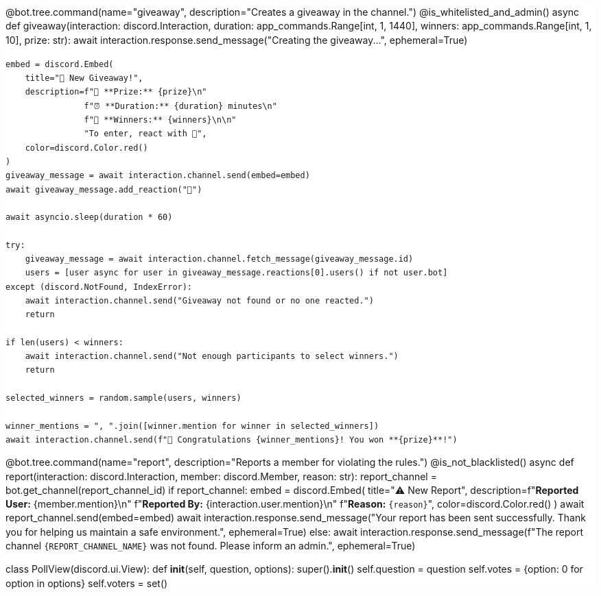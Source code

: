 @bot.tree.command(name="giveaway", description="Creates a giveaway in the channel.")
@is_whitelisted_and_admin()
async def giveaway(interaction: discord.Interaction, duration: app_commands.Range[int, 1, 1440], winners: app_commands.Range[int, 1, 10], prize: str):
    await interaction.response.send_message("Creating the giveaway...", ephemeral=True)
    
    embed = discord.Embed(
        title="🎉 New Giveaway!",
        description=f"🎁 **Prize:** {prize}\n"
                    f"⏰ **Duration:** {duration} minutes\n"
                    f"👥 **Winners:** {winners}\n\n"
                    "To enter, react with 🎉",
        color=discord.Color.red()
    )
    giveaway_message = await interaction.channel.send(embed=embed)
    await giveaway_message.add_reaction("🎉")
    
    await asyncio.sleep(duration * 60)
    
    try:
        giveaway_message = await interaction.channel.fetch_message(giveaway_message.id)
        users = [user async for user in giveaway_message.reactions[0].users() if not user.bot]
    except (discord.NotFound, IndexError):
        await interaction.channel.send("Giveaway not found or no one reacted.")
        return

    if len(users) < winners:
        await interaction.channel.send("Not enough participants to select winners.")
        return
    
    selected_winners = random.sample(users, winners)
    
    winner_mentions = ", ".join([winner.mention for winner in selected_winners])
    await interaction.channel.send(f"🎉 Congratulations {winner_mentions}! You won **{prize}**!")

@bot.tree.command(name="report", description="Reports a member for violating the rules.")
@is_not_blacklisted()
async def report(interaction: discord.Interaction, member: discord.Member, reason: str):
    report_channel = bot.get_channel(report_channel_id)
    if report_channel:
        embed = discord.Embed(
            title="⚠️ New Report",
            description=f"**Reported User:** {member.mention}\n"
                        f"**Reported By:** {interaction.user.mention}\n"
                        f"**Reason:** `{reason}`",
            color=discord.Color.red()
        )
        await report_channel.send(embed=embed)
        await interaction.response.send_message("Your report has been sent successfully. Thank you for helping us maintain a safe environment.", ephemeral=True)
    else:
        await interaction.response.send_message(f"The report channel `{REPORT_CHANNEL_NAME}` was not found. Please inform an admin.", ephemeral=True)

class PollView(discord.ui.View):
    def __init__(self, question, options):
        super().__init__()
        self.question = question
        self.votes = {option: 0 for option in options}
        self.voters = set()
        